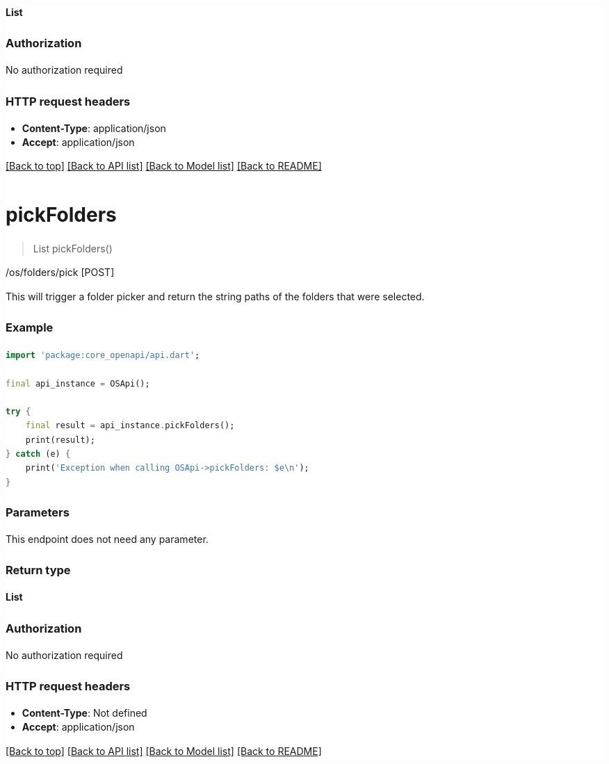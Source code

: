 **List<String>**

### Authorization

No authorization required

### HTTP request headers

 - **Content-Type**: application/json
 - **Accept**: application/json

[[Back to top]](#) [[Back to API list]](../README#documentation-for-api-endpoints) [[Back to Model list]](../README#documentation-for-models) [[Back to README]](../README)

# **pickFolders**
> List<String> pickFolders()

/os/folders/pick [POST]

This will trigger a folder picker and return the string paths of the folders that were selected.

### Example
```dart
import 'package:core_openapi/api.dart';

final api_instance = OSApi();

try {
    final result = api_instance.pickFolders();
    print(result);
} catch (e) {
    print('Exception when calling OSApi->pickFolders: $e\n');
}
```

### Parameters
This endpoint does not need any parameter.

### Return type

**List<String>**

### Authorization

No authorization required

### HTTP request headers

 - **Content-Type**: Not defined
 - **Accept**: application/json

[[Back to top]](#) [[Back to API list]](../README#documentation-for-api-endpoints) [[Back to Model list]](../README#documentation-for-models) [[Back to README]](../README)
